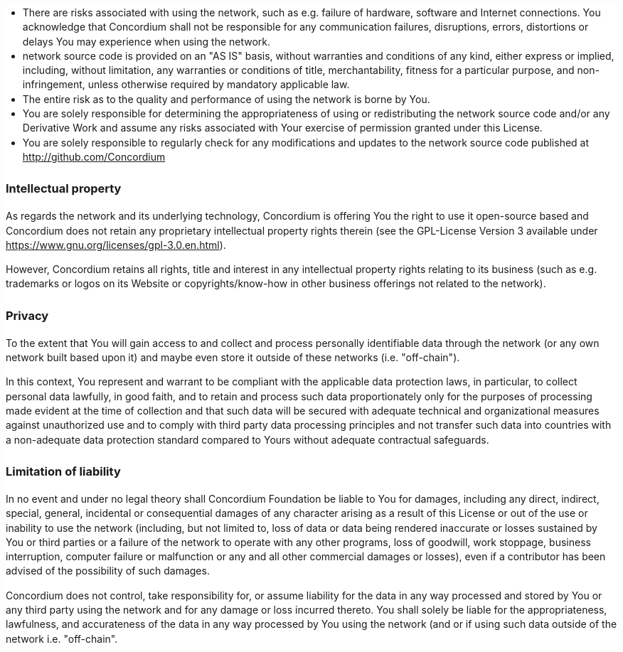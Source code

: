 -   There are risks associated with using the  network, such as e.g. failure of hardware, software and Internet connections. You acknowledge that Concordium shall not be responsible for any communication failures, disruptions, errors, distortions or delays You may experience when using the  network.
-   network source code is provided on an "AS IS" basis, without warranties and conditions of any kind, either express or implied, including, without limitation, any warranties or conditions of title, merchantability, fitness for a particular purpose, and non-infringement, unless otherwise required by mandatory applicable law.
-   The entire risk as to the quality and performance of using the  network is borne by You.
-   You are solely responsible for determining the appropriateness of using or redistributing the  network source code and/or any Derivative Work and assume any risks associated with Your exercise of permission granted under this License.
-   You are solely responsible to regularly check for any modifications and updates to the  network source code published at <http://github.com/Concordium>

### Intellectual property

As regards the  network and its underlying technology, Concordium is offering You the right to use it open-source based and Concordium does not retain any proprietary intellectual property rights therein (see the GPL-License Version 3 available under <https://www.gnu.org/licenses/gpl-3.0.en.html>​).

However, Concordium retains all rights, title and interest in any intellectual property rights relating to its business (such as e.g. trademarks or logos on its Website or copyrights/know-how in other business offerings not related to the  network).

### Privacy

To the extent that You will gain access to and collect and process personally identifiable data through the  network (or any own network built based upon it) and maybe even store it outside of these networks (i.e. "off-chain"). 

In this context, You represent and warrant to be compliant with the applicable data protection laws, in particular, to collect personal data lawfully, in good faith, and to retain and process such data proportionately only for the purposes of processing made evident at the time of collection and that such data will be secured with adequate technical and organizational measures against unauthorized use and to comply with third party data processing principles and not transfer such data into countries with a non-adequate data protection standard compared to Yours without adequate contractual safeguards.

### Limitation of liability

In no event and under no legal theory shall Concordium Foundation be liable to You for damages, including any direct, indirect, special, general, incidental or consequential damages of any character arising as a result of this License or out of the use or inability to use the  network (including, but not limited to, loss of data or data being rendered inaccurate or losses sustained by You or third parties or a failure of the network to operate with any other programs, loss of goodwill, work stoppage, business interruption, computer failure or malfunction or any and all other commercial damages or losses), even if a contributor has been advised of the possibility of such damages. 

Concordium does not control, take responsibility for, or assume liability for the data in any way processed and stored by You or any third party using the  network and for any damage or loss incurred thereto. You shall solely be liable for the appropriateness, lawfulness, and accurateness of the data in any way processed by You using the network (and or if using such data outside of the network i.e. "off-chain".
